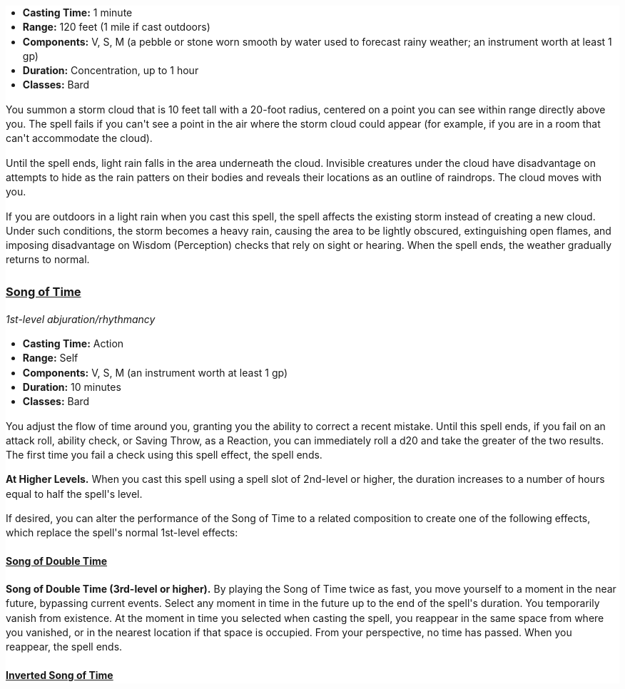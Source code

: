 - **Casting Time:** 1 minute
- **Range:** 120 feet (1 mile if cast outdoors)
- **Components:** V, S, M (a pebble or stone worn smooth by water used to forecast rainy weather; an instrument worth at least 1 gp)
- **Duration:** Concentration, up to 1 hour
- **Classes:** Bard

You summon a storm cloud that is 10 feet tall with a 20-foot radius, centered on a point you can see within range directly above you. The spell fails if you can't see a point in the air where the storm cloud could appear (for example, if you are in a room that can't accommodate the cloud).

Until the spell ends, light rain falls in the area underneath the cloud. Invisible creatures under the cloud have disadvantage on attempts to hide as the rain patters on their bodies and reveals their locations as an outline of raindrops. The cloud moves with you.

If you are outdoors in a light rain when you cast this spell, the spell affects the existing storm instead of creating a new cloud. Under such conditions, the storm becomes a heavy rain, causing the area to be lightly obscured, extinguishing open flames, and imposing disadvantage on Wisdom (Perception) checks that rely on sight or hearing. When the spell ends, the weather gradually returns to normal.

### [Song of Time](https://github.com/mpanighetti/dnd5e-spells/blob/main/1st-level/song-of-time.md)

_1st-level abjuration/rhythmancy_

- **Casting Time:** Action
- **Range:** Self
- **Components:** V, S, M (an instrument worth at least 1 gp)
- **Duration:** 10 minutes
- **Classes:** Bard

You adjust the flow of time around you, granting you the ability to correct a recent mistake. Until this spell ends, if you fail on an attack roll, ability check, or Saving Throw, as a Reaction, you can immediately roll a d20 and take the greater of the two results. The first time you fail a check using this spell effect, the spell ends.

**At Higher Levels.** When you cast this spell using a spell slot of 2nd-level or higher, the duration increases to a number of hours equal to half the spell's level.

If desired, you can alter the performance of the Song of Time to a related composition to create one of the following effects, which replace the spell's normal 1st-level effects:

#### [Song of Double Time](https://github.com/mpanighetti/dnd5e-spells/blob/main/1st-level/song-of-time.md#song-of-double-time)

**Song of Double Time (3rd-level or higher).** By playing the Song of Time twice as fast, you move yourself to a moment in the near future, bypassing current events. Select any moment in time in the future up to the end of the spell's duration. You temporarily vanish from existence. At the moment in time you selected when casting the spell, you reappear in the same space from where you vanished, or in the nearest location if that space is occupied. From your perspective, no time has passed. When you reappear, the spell ends.

#### [Inverted Song of Time](https://github.com/mpanighetti/dnd5e-spells/blob/main/1st-level/song-of-time.md#inverted-song-of-time)
